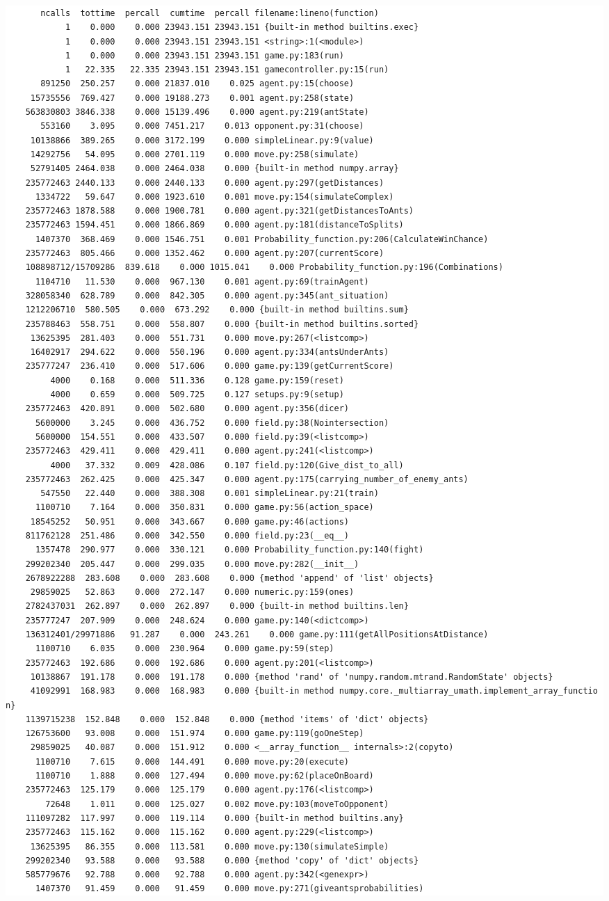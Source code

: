           ncalls  tottime  percall  cumtime  percall filename:lineno(function)
                1    0.000    0.000 23943.151 23943.151 {built-in method builtins.exec}
                1    0.000    0.000 23943.151 23943.151 <string>:1(<module>)
                1    0.000    0.000 23943.151 23943.151 game.py:183(run)
                1   22.335   22.335 23943.151 23943.151 gamecontroller.py:15(run)
           891250  250.257    0.000 21837.010    0.025 agent.py:15(choose)
         15735556  769.427    0.000 19188.273    0.001 agent.py:258(state)
        563830803 3846.338    0.000 15139.496    0.000 agent.py:219(antState)
           553160    3.095    0.000 7451.217    0.013 opponent.py:31(choose)
         10138866  389.265    0.000 3172.199    0.000 simpleLinear.py:9(value)
         14292756   54.095    0.000 2701.119    0.000 move.py:258(simulate)
         52791405 2464.038    0.000 2464.038    0.000 {built-in method numpy.array}
        235772463 2440.133    0.000 2440.133    0.000 agent.py:297(getDistances)
          1334722   59.647    0.000 1923.610    0.001 move.py:154(simulateComplex)
        235772463 1878.588    0.000 1900.781    0.000 agent.py:321(getDistancesToAnts)
        235772463 1594.451    0.000 1866.869    0.000 agent.py:181(distanceToSplits)
          1407370  368.469    0.000 1546.751    0.001 Probability_function.py:206(CalculateWinChance)
        235772463  805.466    0.000 1352.462    0.000 agent.py:207(currentScore)
        108898712/15709286  839.618    0.000 1015.041    0.000 Probability_function.py:196(Combinations)
          1104710   11.530    0.000  967.130    0.001 agent.py:69(trainAgent)
        328058340  628.789    0.000  842.305    0.000 agent.py:345(ant_situation)
        1212206710  580.505    0.000  673.292    0.000 {built-in method builtins.sum}
        235788463  558.751    0.000  558.807    0.000 {built-in method builtins.sorted}
         13625395  281.403    0.000  551.731    0.000 move.py:267(<listcomp>)
         16402917  294.622    0.000  550.196    0.000 agent.py:334(antsUnderAnts)
        235777247  236.410    0.000  517.606    0.000 game.py:139(getCurrentScore)
             4000    0.168    0.000  511.336    0.128 game.py:159(reset)
             4000    0.659    0.000  509.725    0.127 setups.py:9(setup)
        235772463  420.891    0.000  502.680    0.000 agent.py:356(dicer)
          5600000    3.245    0.000  436.752    0.000 field.py:38(Nointersection)
          5600000  154.551    0.000  433.507    0.000 field.py:39(<listcomp>)
        235772463  429.411    0.000  429.411    0.000 agent.py:241(<listcomp>)
             4000   37.332    0.009  428.086    0.107 field.py:120(Give_dist_to_all)
        235772463  262.425    0.000  425.347    0.000 agent.py:175(carrying_number_of_enemy_ants)
           547550   22.440    0.000  388.308    0.001 simpleLinear.py:21(train)
          1100710    7.164    0.000  350.831    0.000 game.py:56(action_space)
         18545252   50.951    0.000  343.667    0.000 game.py:46(actions)
        811762128  251.486    0.000  342.550    0.000 field.py:23(__eq__)
          1357478  290.977    0.000  330.121    0.000 Probability_function.py:140(fight)
        299202340  205.447    0.000  299.035    0.000 move.py:282(__init__)
        2678922288  283.608    0.000  283.608    0.000 {method 'append' of 'list' objects}
         29859025   52.863    0.000  272.147    0.000 numeric.py:159(ones)
        2782437031  262.897    0.000  262.897    0.000 {built-in method builtins.len}
        235777247  207.909    0.000  248.624    0.000 game.py:140(<dictcomp>)
        136312401/29971886   91.287    0.000  243.261    0.000 game.py:111(getAllPositionsAtDistance)
          1100710    6.035    0.000  230.964    0.000 game.py:59(step)
        235772463  192.686    0.000  192.686    0.000 agent.py:201(<listcomp>)
         10138867  191.178    0.000  191.178    0.000 {method 'rand' of 'numpy.random.mtrand.RandomState' objects}
         41092991  168.983    0.000  168.983    0.000 {built-in method numpy.core._multiarray_umath.implement_array_function}
        1139715238  152.848    0.000  152.848    0.000 {method 'items' of 'dict' objects}
        126753600   93.008    0.000  151.974    0.000 game.py:119(goOneStep)
         29859025   40.087    0.000  151.912    0.000 <__array_function__ internals>:2(copyto)
          1100710    7.615    0.000  144.491    0.000 move.py:20(execute)
          1100710    1.888    0.000  127.494    0.000 move.py:62(placeOnBoard)
        235772463  125.179    0.000  125.179    0.000 agent.py:176(<listcomp>)
            72648    1.011    0.000  125.027    0.002 move.py:103(moveToOpponent)
        111097282  117.997    0.000  119.114    0.000 {built-in method builtins.any}
        235772463  115.162    0.000  115.162    0.000 agent.py:229(<listcomp>)
         13625395   86.355    0.000  113.581    0.000 move.py:130(simulateSimple)
        299202340   93.588    0.000   93.588    0.000 {method 'copy' of 'dict' objects}
        585779676   92.788    0.000   92.788    0.000 agent.py:342(<genexpr>)
          1407370   91.459    0.000   91.459    0.000 move.py:271(giveantsprobabilities)